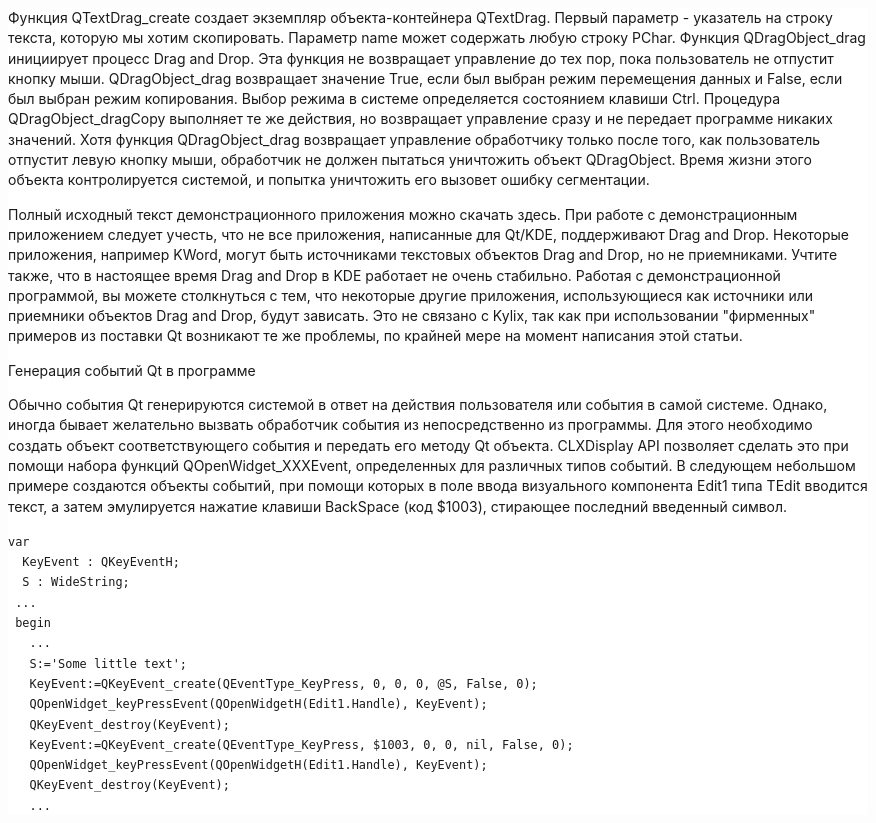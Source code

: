 Функция QTextDrag\_create создает экземпляр объекта-контейнера
QTextDrag. Первый параметр - указатель на строку текста, которую мы
хотим скопировать. Параметр name может содержать любую строку PChar.
Функция QDragObject\_drag инициирует процесс Drag and Drop. Эта функция
не возвращает управление до тех пор, пока пользователь не отпустит
кнопку мыши. QDragObject\_drag возвращает значение True, если был выбран
режим перемещения данных и False, если был выбран режим копирования.
Выбор режима в системе определяется состоянием клавиши Ctrl. Процедура
QDragObject\_dragCopy выполняет те же действия, но возвращает управление
сразу и не передает программе никаких значений. Хотя функция
QDragObject\_drag возвращает управление обработчику только после того,
как пользователь отпустит левую кнопку мыши, обработчик не должен
пытаться уничтожить объект QDragObject. Время жизни этого объекта
контролируется системой, и попытка уничтожить его вызовет ошибку
сегментации.

Полный исходный текст демонстрационного приложения можно скачать здесь.
При работе с демонстрационным приложением следует учесть, что не все
приложения, написанные для Qt/KDE, поддерживают Drag and Drop. Некоторые
приложения, например KWord, могут быть источниками текстовых объектов
Drag and Drop, но не приемниками. Учтите также, что в настоящее время
Drag and Drop в KDE работает не очень стабильно. Работая с
демонстрационной программой, вы можете столкнуться с тем, что некоторые
другие приложения, использующиеся как источники или приемники объектов
Drag and Drop, будут зависать. Это не связано с Kylix, так как при
использовании \"фирменных\" примеров из поставки Qt возникают те же
проблемы, по крайней мере на момент написания этой статьи.

Генерация событий Qt в программе

Обычно события Qt генерируются системой в ответ на действия пользователя
или события в самой системе. Однако, иногда бывает желательно вызвать
обработчик события из непосредственно из программы. Для этого необходимо
создать объект соответствующего события и передать его методу Qt
объекта. CLXDisplay API позволяет сделать это при помощи набора функций
QOpenWidget\_XXXEvent, определенных для различных типов событий. В
следующем небольшом примере создаются объекты событий, при помощи
которых в поле ввода визуального компонента Edit1 типа TEdit вводится
текст, а затем эмулируется нажатие клавиши BackSpace (код \$1003),
стирающее последний введенный символ.

    var
      KeyEvent : QKeyEventH;
      S : WideString;
     ...
     begin
       ...
       S:='Some little text';
       KeyEvent:=QKeyEvent_create(QEventType_KeyPress, 0, 0, 0, @S, False, 0);
       QOpenWidget_keyPressEvent(QOpenWidgetH(Edit1.Handle), KeyEvent);
       QKeyEvent_destroy(KeyEvent);
       KeyEvent:=QKeyEvent_create(QEventType_KeyPress, $1003, 0, 0, nil, False, 0);
       QOpenWidget_keyPressEvent(QOpenWidgetH(Edit1.Handle), KeyEvent);
       QKeyEvent_destroy(KeyEvent);
       ...
